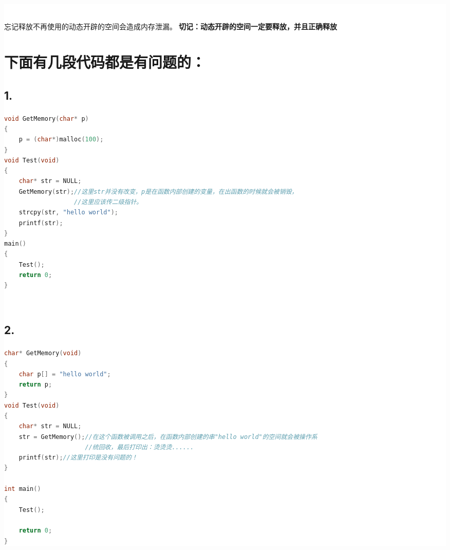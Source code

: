 ![点击并拖拽以移动](data:image/gif;base64,R0lGODlhAQABAPABAP///wAAACH5BAEKAAAALAAAAAABAAEAAAICRAEAOw==)

忘记释放不再使⽤的动态开辟的空间会造成内存泄漏。
 **切记：动态开辟的空间⼀定要释放，并且正确释放**

# 下面有几段代码都是有问题的：

## 1.

```cpp
void GetMemory(char* p)
{
	p = (char*)malloc(100);
}
void Test(void)
{
	char* str = NULL;
	GetMemory(str);//这里str并没有改变，p是在函数内部创建的变量，在出函数的时候就会被销毁，
                   //这里应该传二级指针。
	strcpy(str, "hello world");
	printf(str);
}
main()
{
	Test();
	return 0;
}
```

![点击并拖拽以移动](data:image/gif;base64,R0lGODlhAQABAPABAP///wAAACH5BAEKAAAALAAAAAABAAEAAAICRAEAOw==)

## 2.

```cpp
char* GetMemory(void)
{
	char p[] = "hello world";
	return p;
}
void Test(void)
{
	char* str = NULL;
	str = GetMemory();//在这个函数被调用之后，在函数内部创建的串"hello world"的空间就会被操作系 
                      //统回收，最后打印出：烫烫烫......
	printf(str);//这里打印是没有问题的！
}

int main()
{
	Test();

	return 0;
}
```
